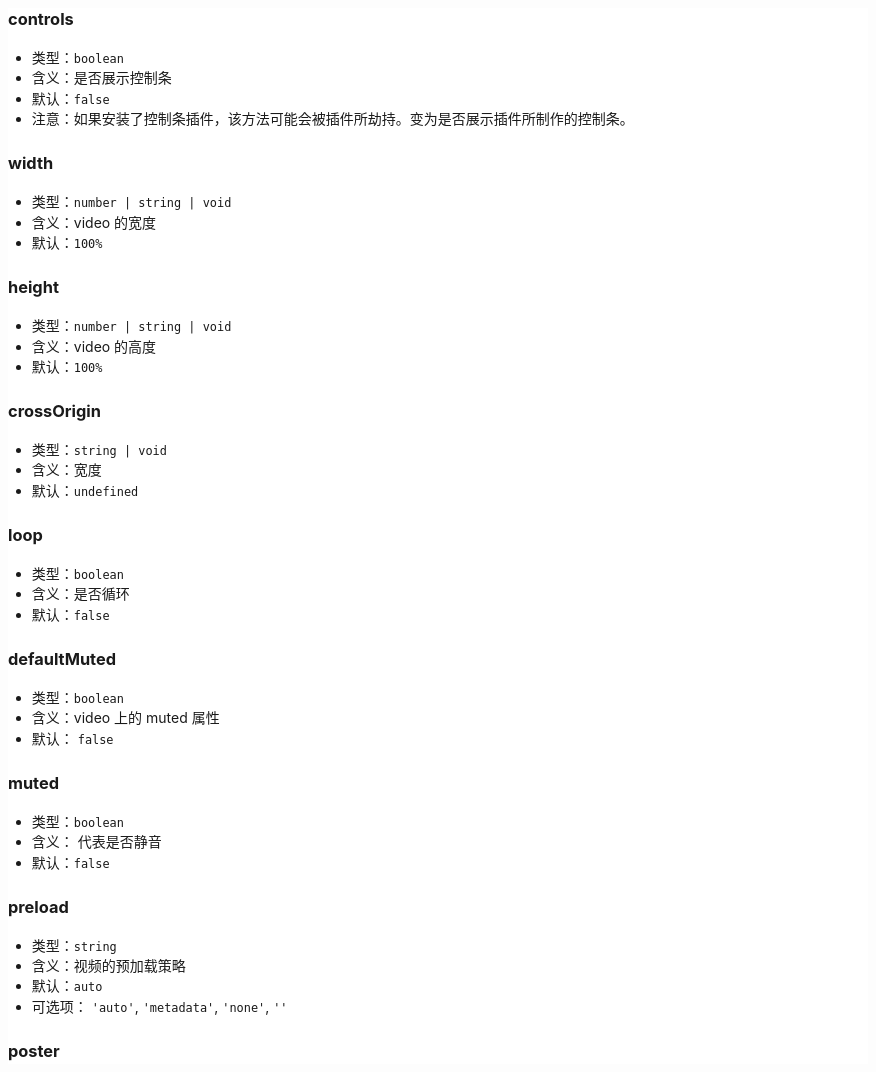 ### controls

- 类型：`boolean`
- 含义：是否展示控制条
- 默认：`false`
- 注意：如果安装了控制条插件，该方法可能会被插件所劫持。变为是否展示插件所制作的控制条。

### width

- 类型：`number | string | void`
- 含义：video 的宽度
- 默认：`100%`

### height

- 类型：`number | string | void`
- 含义：video 的高度
- 默认：`100%`

### crossOrigin

- 类型：`string | void`
- 含义：宽度
- 默认：`undefined`

### loop

- 类型：`boolean`
- 含义：是否循环
- 默认：`false`

### defaultMuted

- 类型：`boolean`
- 含义：video 上的 muted 属性
- 默认： `false`

### muted

- 类型：`boolean`
- 含义： 代表是否静音
- 默认：`false`

### preload

- 类型：`string`
- 含义：视频的预加载策略
- 默认：`auto`
- 可选项： `'auto'`, `'metadata'`, `'none'`, `''`

### poster
